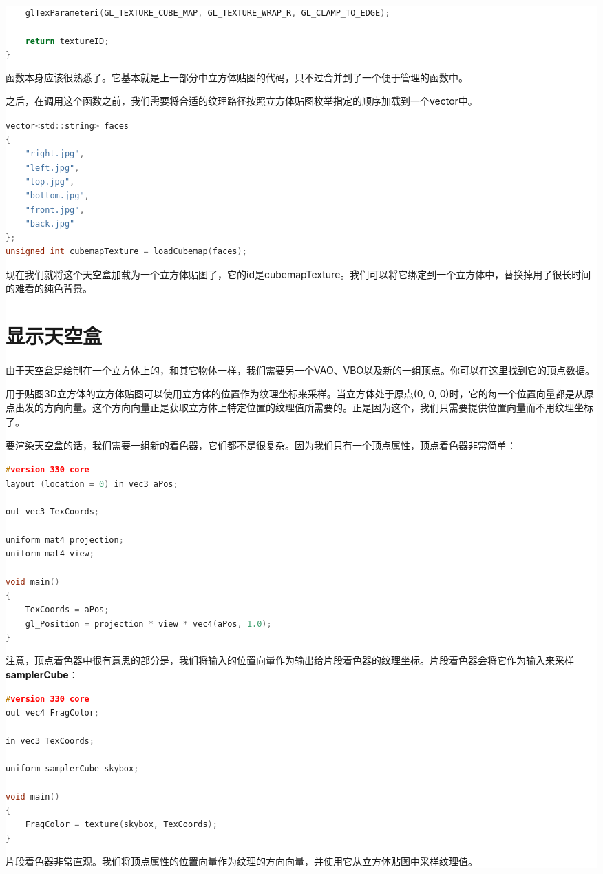```c
    glTexParameteri(GL_TEXTURE_CUBE_MAP, GL_TEXTURE_WRAP_R, GL_CLAMP_TO_EDGE);

    return textureID;
}
```
函数本身应该很熟悉了。它基本就是上一部分中立方体贴图的代码，只不过合并到了一个便于管理的函数中。

之后，在调用这个函数之前，我们需要将合适的纹理路径按照立方体贴图枚举指定的顺序加载到一个vector中。  
```c
vector<std::string> faces
{
    "right.jpg",
    "left.jpg",
    "top.jpg",
    "bottom.jpg",
    "front.jpg",
    "back.jpg"
};
unsigned int cubemapTexture = loadCubemap(faces);
```
现在我们就将这个天空盒加载为一个立方体贴图了，它的id是cubemapTexture。我们可以将它绑定到一个立方体中，替换掉用了很长时间的难看的纯色背景。  


# 显示天空盒


由于天空盒是绘制在一个立方体上的，和其它物体一样，我们需要另一个VAO、VBO以及新的一组顶点。你可以在[这里](https://learnopengl.com/code_viewer.php?code=advanced/cubemaps_skybox_data)找到它的顶点数据。  

用于贴图3D立方体的立方体贴图可以使用立方体的位置作为纹理坐标来采样。当立方体处于原点(0, 0, 0)时，它的每一个位置向量都是从原点出发的方向向量。这个方向向量正是获取立方体上特定位置的纹理值所需要的。正是因为这个，我们只需要提供位置向量而不用纹理坐标了。  

要渲染天空盒的话，我们需要一组新的着色器，它们都不是很复杂。因为我们只有一个顶点属性，顶点着色器非常简单：
```c
#version 330 core
layout (location = 0) in vec3 aPos;

out vec3 TexCoords;

uniform mat4 projection;
uniform mat4 view;

void main()
{
    TexCoords = aPos;
    gl_Position = projection * view * vec4(aPos, 1.0);
}
```

注意，顶点着色器中很有意思的部分是，我们将输入的位置向量作为输出给片段着色器的纹理坐标。片段着色器会将它作为输入来采样**samplerCube**：
```c
#version 330 core
out vec4 FragColor;

in vec3 TexCoords;

uniform samplerCube skybox;

void main()
{    
    FragColor = texture(skybox, TexCoords);
}
```
片段着色器非常直观。我们将顶点属性的位置向量作为纹理的方向向量，并使用它从立方体贴图中采样纹理值。
